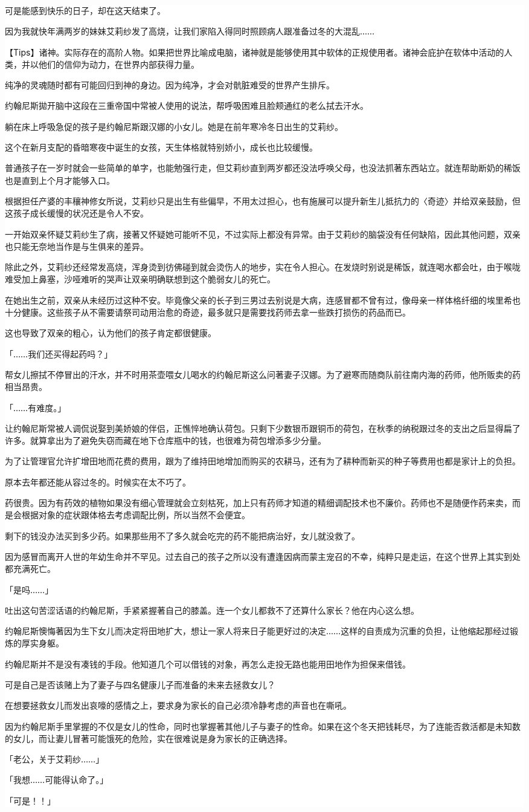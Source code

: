 可是能感到快乐的日子，却在这天结束了。

因为我就快年满两岁的妹妹艾莉纱发了高烧，让我们家陷入得同时照顾病人跟准备过冬的大混乱……

【Tips】诸神。实际存在的高阶人物。如果把世界比喻成电脑，诸神就是能够使用其中软体的正规使用者。诸神会庇护在软体中活动的人类，并以他们的信仰为动力，在世界内部获得力量。

纯净的灵魂随时都有可能回归到神的身边。因为纯净，才会对骯脏难受的世界产生排斥。

约翰尼斯拋开脑中这段在三重帝国中常被人使用的说法，帮呼吸困难且脸颊通红的老么拭去汗水。

躺在床上呼吸急促的孩子是约翰尼斯跟汉娜的小女儿。她是在前年寒冷冬日出生的艾莉纱。

这个在新月支配的昏暗寒夜中诞生的女孩，天生体格就特别娇小，成长也比较缓慢。

普通孩子在一岁时就会一些简单的单字，也能勉强行走，但艾莉纱直到两岁都还没法呼唤父母，也没法抓著东西站立。就连帮助断奶的稀饭也是直到上个月才能够入口。

根据担任产婆的丰穰神修女所说，艾莉纱只是出生有些偏早，不用太过担心，也有施展可以提升新生儿抵抗力的〈奇迹〉并给双亲鼓励，但这孩子成长缓慢的状况还是令人不安。

一开始双亲怀疑艾莉纱生了病，接著又怀疑她可能听不见，不过实际上都没有异常。由于艾莉纱的脑袋没有任何缺陷，因此其他问题，双亲也只能无奈地当作是与生俱来的差异。

除此之外，艾莉纱还经常发高烧，浑身烫到彷佛碰到就会烫伤人的地步，实在令人担心。在发烧时别说是稀饭，就连喝水都会吐，由于喉咙难受加上鼻塞，沙哑难听的哭声让双亲明确联想到这个脆弱女儿的死亡。

在她出生之前，双亲从未经历过这种不安。毕竟像父亲的长子到三男过去别说是大病，连感冒都不曾有过，像母亲一样体格纤细的埃里希也十分健康。这些孩子从不需要请祭司动用治愈的奇迹，最多就只是需要找药师去拿一些跌打损伤的药品而已。

这也导致了双亲的粗心，认为他们的孩子肯定都很健康。

「……我们还买得起药吗？」

帮女儿擦拭不停冒出的汗水，并不时用茶壶喂女儿喝水的约翰尼斯这么问著妻子汉娜。为了避寒而随商队前往南内海的药师，他所贩卖的药相当昂贵。

「……有难度。」

让约翰尼斯常被人调侃说娶到美娇娘的伴侣，正憔悴地确认荷包。只剩下少数银币跟铜币的荷包，在秋季的纳税跟过冬的支出之后显得扁了许多。就算拿出为了避免失窃而藏在地下仓库瓶中的钱，也很难为荷包增添多少分量。

为了让管理官允许扩增田地而花费的费用，跟为了维持田地增加而购买的农耕马，还有为了耕种而新买的种子等费用也都是家计上的负担。

原本去年都还能从容过冬的。时候实在太不巧了。

药很贵。因为有药效的植物如果没有细心管理就会立刻枯死，加上只有药师才知道的精细调配技术也不廉价。药师也不是随便作药来卖，而是会根据对象的症状跟体格去考虑调配比例，所以当然不会便宜。

剩下的钱没办法买到多少药。如果那些用不了多久就会吃完的药不能把病治好，女儿就没救了。

因为感冒而离开人世的年幼生命并不罕见。过去自己的孩子之所以没有遭逢因病而蒙主宠召的不幸，纯粹只是走运，在这个世界上其实到处都充满死亡。

「是吗……」

吐出这句苦涩话语的约翰尼斯，手紧紧握著自己的膝盖。连一个女儿都救不了还算什么家长？他在内心这么想。

约翰尼斯懊悔著因为生下女儿而决定将田地扩大，想让一家人将来日子能更好过的决定……这样的自责成为沉重的负担，让他缩起那经过锻炼的厚实身躯。

约翰尼斯并不是没有凑钱的手段。他知道几个可以借钱的对象，再怎么走投无路也能用田地作为担保来借钱。

可是自己是否该赌上为了妻子与四名健康儿子而准备的未来去拯救女儿？

在想要拯救女儿而发出哀嚎的感情之上，要求身为家长的自己必须冷静考虑的声音也在嘶吼。

因为约翰尼斯手里掌握的不仅是女儿的性命，同时也掌握著其他儿子与妻子的性命。如果在这个冬天把钱耗尽，为了连能否救活都是未知数的女儿，而让妻儿冒著可能饿死的危险，实在很难说是身为家长的正确选择。

「老公，关于艾莉纱……」

「我想……可能得认命了。」

「可是！！」
